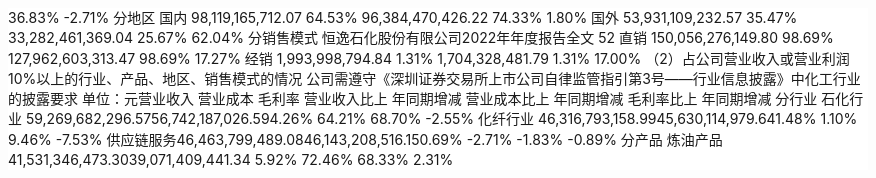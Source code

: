 36.83%
-2.71%
分地区
国内
98,119,165,712.07
64.53%
96,384,470,426.22
74.33%
1.80%
国外
53,931,109,232.57
35.47%
33,282,461,369.04
25.67%
62.04%
分销售模式
恒逸石化股份有限公司2022年年度报告全文
52
直销
150,056,276,149.80
98.69%
127,962,603,313.47
98.69%
17.27%
经销
1,993,998,794.84
1.31%
1,704,328,481.79
1.31%
17.00%
（2）占公司营业收入或营业利润10%以上的行业、产品、地区、销售模式的情况
公司需遵守《深圳证券交易所上市公司自律监管指引第3号——行业信息披露》中化工行业
的披露要求
单位：元营业收入
营业成本
毛利率
营业收入比上
年同期增减
营业成本比上
年同期增减
毛利率比上
年同期增减
分行业
石化行业
59,269,682,296.5756,742,187,026.594.26%
64.21%
68.70%
-2.55%
化纤行业
46,316,793,158.9945,630,114,979.641.48%
1.10%
9.46%
-7.53%
供应链服务46,463,799,489.0846,143,208,516.150.69%
-2.71%
-1.83%
-0.89%
分产品
炼油产品
41,531,346,473.3039,071,409,441.34
5.92%
72.46%
68.33%
2.31%